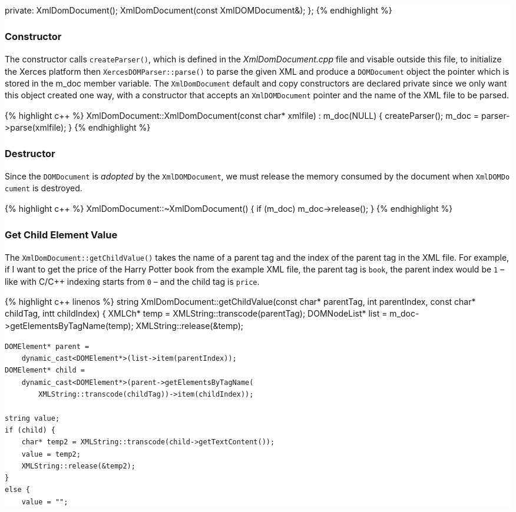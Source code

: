 
  private:
    XmlDomDocument();
    XmlDomDocument(const XmlDOMDocument&);
};
{% endhighlight %}

### Constructor

The constructor calls `createParser()`, which is defined in the *XmlDomDocument.cpp* file and visable outside this file, to initialize the Xerces platform then `XercesDOMParser::parse()` to parse the given XML and produce a `DOMDocument` object the pointer which is stored in the m_doc member variable. The `XmlDomDocument` default and copy constructors are declared private since we only want this object created one way, with a constructor that accepts an `XmlDOMDocument` pointer and the name of the XML file to be parsed.

{% highlight c++ %}
XmlDomDocument::XmlDomDocument(const char* xmlfile) : m_doc(NULL)
{
    createParser();
    m_doc = parser->parse(xmlfile);
}
{% endhighlight %}

### Destructor

Since the `DOMDocument` is *adopted* by the `XmlDOMDocument`, we must release the memory consumed by the document when `XmlDOMDocument` is destroyed.

{% highlight c++ %}
XmlDomDocument::~XmlDomDocument()
{
    if (m_doc) m_doc->release();
}
{% endhighlight %}

### Get Child Element Value

The `XmlDomDocument::getChildValue()` takes the name of a parent tag and the index of the parent tag in the XML file. For example, if I want to get the price of the Harry Potter book from the example XML file, the parent tag is `book`, the parent index would be `1` – like with C/C++ indexing starts from `0` – and the child tag is `price`.

{% highlight c++ linenos %}
string XmlDomDocument::getChildValue(const char* parentTag,
                                     int parentIndex,
                                     const char* childTag,
                                     intt childIndex)
{
    XMLCh* temp = XMLString::transcode(parentTag);
    DOMNodeList* list = m_doc->getElementsByTagName(temp);
    XMLString::release(&temp);

    DOMElement* parent =
        dynamic_cast<DOMElement*>(list->item(parentIndex));
    DOMElement* child =
        dynamic_cast<DOMElement*>(parent->getElementsByTagName(
            XMLString::transcode(childTag))->item(childIndex));

    string value;
    if (child) {
        char* temp2 = XMLString::transcode(child->getTextContent());
        value = temp2;
        XMLString::release(&temp2);
    }
    else {
        value = "";